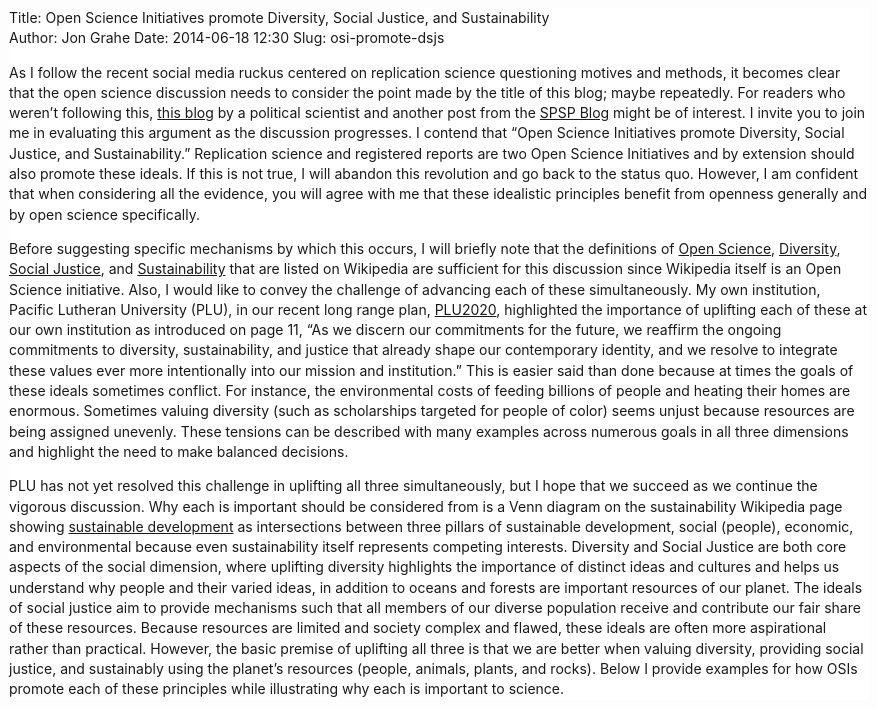 Title: Open Science Initiatives promote Diversity, Social Justice, and Sustainability  
Author: Jon Grahe
Date: 2014-06-18 12:30
Slug: osi-promote-dsjs



As I follow the recent social media ruckus centered on replication science questioning motives and methods, it becomes clear that the open science discussion needs to consider the point made by the title of this blog; maybe repeatedly. For readers who weren’t following this, [this blog](https://politicalsciencereplication.wordpress.com/2014/05/25/replication-bullying-who-replicates-the-replicators/) by a political scientist and another post from the [SPSP Blog](http://www.spspblog.org/psychology-news-round-up-may-23rd/) might be of interest. I invite you to join me in evaluating this argument as the discussion progresses. I contend that “Open Science Initiatives promote Diversity, Social Justice, and Sustainability.” Replication science and registered reports are two Open Science Initiatives and by extension should also promote these ideals. If this is not true, I will abandon this revolution and go back to the status quo. However, I am confident that when considering all the evidence, you will agree with me that these idealistic principles benefit from openness generally and by open science specifically.  

Before suggesting specific mechanisms by which this occurs, I will briefly note that the definitions of [Open Science](http://en.wikipedia.org/wiki/Open_science), [Diversity](http://en.wikipedia.org/wiki/Diversity), [Social Justice](http://en.wikipedia.org/wiki/Social_justice), and [Sustainability](http://en.wikipedia.org/wiki/Sustainability) that are listed on Wikipedia are sufficient for this discussion since Wikipedia itself is an Open Science initiative. Also, I would like to convey the challenge of advancing each of these simultaneously. My own institution, Pacific Lutheran University (PLU), in our recent long range plan, [PLU2020](http://issuu.com/pacific.lutheran.university/docs/plu-2020?e=1067239/2651397), highlighted the importance of uplifting each of these at our own institution as introduced on page 11, “As we discern our commitments for the future, we reaffirm the ongoing commitments to diversity, sustainability, and justice that already shape our contemporary identity, and we resolve to integrate these values ever more intentionally into our mission and institution.” This is easier said than done because at times the goals of these ideals sometimes conflict. For instance, the environmental costs of feeding billions of people and heating their homes are enormous. Sometimes valuing diversity (such as scholarships targeted for people of color) seems unjust because resources are being assigned unevenly. These tensions can be described with many examples across numerous goals in all three dimensions and highlight the need to make balanced decisions.  

PLU has not yet resolved this challenge in uplifting all three simultaneously, but I hope that we succeed as we continue the vigorous discussion. Why each is important should be considered from is a Venn diagram on the sustainability Wikipedia page showing [sustainable development](http://en.wikipedia.org/wiki/File:Sustainable_development.svg) as intersections between three pillars of sustainable development, social (people), economic, and environmental because even sustainability itself represents competing interests. Diversity and Social Justice are both core aspects of the social dimension, where uplifting diversity highlights the importance of distinct ideas and cultures and helps us understand why people and their varied ideas, in addition to oceans and forests are important resources of our planet. The ideals of social justice aim to provide mechanisms such that all members of our diverse population receive and contribute our fair share of these resources. Because resources are limited and society complex and flawed, these ideals are often more aspirational rather than practical. However, the basic premise of uplifting all three is that we are better when valuing diversity, providing social justice, and sustainably using the planet’s resources (people, animals, plants, and rocks). Below I provide examples for how OSIs promote each of these principles while illustrating why each is important to science.   

